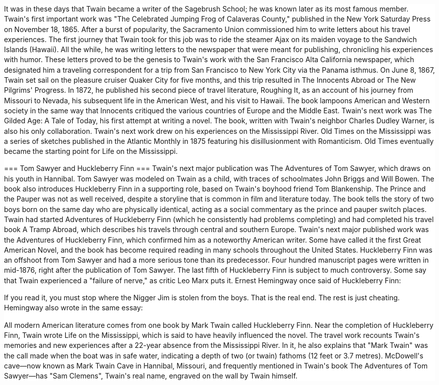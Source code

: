 It was in these days that Twain became a writer of the Sagebrush School; he was known later as its most famous member. Twain's first important work was "The Celebrated Jumping Frog of Calaveras County," published in the New York Saturday Press on November 18, 1865. After a burst of popularity, the Sacramento Union commissioned him to write letters about his travel experiences. The first journey that Twain took for this job was to ride the steamer Ajax on its maiden voyage to the Sandwich Islands (Hawaii). All the while, he was writing letters to the newspaper that were meant for publishing, chronicling his experiences with humor. These letters proved to be the genesis to Twain's work with the San Francisco Alta California newspaper, which designated him a traveling correspondent for a trip from San Francisco to New York City via the Panama isthmus.
On June 8, 1867, Twain set sail on the pleasure cruiser Quaker City for five months, and this trip resulted in The Innocents Abroad or The New Pilgrims' Progress.  In 1872, he published his second piece of travel literature, Roughing It, as an account of his journey from Missouri to Nevada, his subsequent life in the American West, and his visit to Hawaii. The book lampoons American and Western society in the same way that Innocents critiqued the various countries of Europe and the Middle East. Twain's next work was The Gilded Age: A Tale of Today, his first attempt at writing a novel. The book, written with Twain's neighbor Charles Dudley Warner, is also his only collaboration.
Twain's next work drew on his experiences on the Mississippi River. Old Times on the Mississippi was a series of sketches published in the Atlantic Monthly in 1875 featuring his disillusionment with Romanticism. Old Times eventually became the starting point for Life on the Mississippi.


=== Tom Sawyer and Huckleberry Finn ===
Twain's next major publication was The Adventures of Tom Sawyer, which draws on his youth in Hannibal. Tom Sawyer was modeled on Twain as a child, with traces of schoolmates John Briggs and Will Bowen. The book also introduces Huckleberry Finn in a supporting role, based on Twain's boyhood friend Tom Blankenship.
The Prince and the Pauper was not as well received, despite a storyline that is common in film and literature today. The book tells the story of two boys born on the same day who are physically identical, acting as a social commentary as the prince and pauper switch places. Twain had started Adventures of Huckleberry Finn (which he consistently had problems completing) and had completed his travel book A Tramp Abroad, which describes his travels through central and southern Europe.
Twain's next major published work was the Adventures of Huckleberry Finn, which confirmed him as a noteworthy American writer. Some have called it the first Great American Novel, and the book has become required reading in many schools throughout the United States. Huckleberry Finn was an offshoot from Tom Sawyer and had a more serious tone than its predecessor. Four hundred manuscript pages were written in mid-1876, right after the publication of Tom Sawyer. The last fifth of Huckleberry Finn is subject to much controversy. Some say that Twain experienced a "failure of nerve," as critic Leo Marx puts it. Ernest Hemingway once said of Huckleberry Finn:

If you read it, you must stop where the Nigger Jim is stolen from the boys. That is the real end. The rest is just cheating.
Hemingway also wrote in the same essay:

All modern American literature comes from one book by Mark Twain called Huckleberry Finn.
Near the completion of Huckleberry Finn, Twain wrote Life on the Mississippi, which is said to have heavily influenced the novel. The travel work recounts Twain's memories and new experiences after a 22-year absence from the Mississippi River. In it, he also explains that "Mark Twain" was the call made when the boat was in safe water, indicating a depth of two (or twain) fathoms (12 feet or 3.7 metres).
McDowell's cave—now known as Mark Twain Cave in Hannibal, Missouri, and frequently mentioned in Twain's book The Adventures of Tom Sawyer—has "Sam Clemens", Twain's real name, engraved on the wall by Twain himself.
